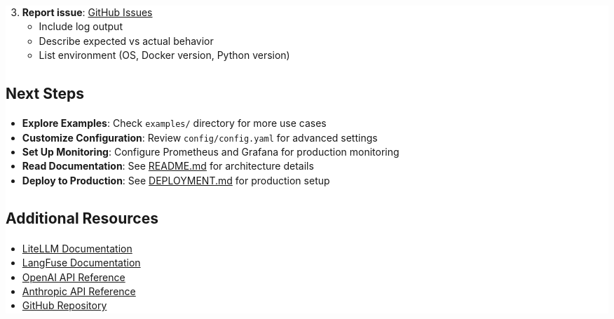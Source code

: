 3. **Report issue**: [GitHub Issues](https://github.com/MueMike/litellm-proxy-langfuse/issues)
   - Include log output
   - Describe expected vs actual behavior
   - List environment (OS, Docker version, Python version)

## Next Steps

- **Explore Examples**: Check `examples/` directory for more use cases
- **Customize Configuration**: Review `config/config.yaml` for advanced settings
- **Set Up Monitoring**: Configure Prometheus and Grafana for production monitoring
- **Read Documentation**: See [README.md](README.md) for architecture details
- **Deploy to Production**: See [DEPLOYMENT.md](DEPLOYMENT.md) for production setup

## Additional Resources

- [LiteLLM Documentation](https://docs.litellm.ai/)
- [LangFuse Documentation](https://langfuse.com/docs)
- [OpenAI API Reference](https://platform.openai.com/docs/api-reference)
- [Anthropic API Reference](https://docs.anthropic.com/claude/reference)
- [GitHub Repository](https://github.com/MueMike/litellm-proxy-langfuse)
